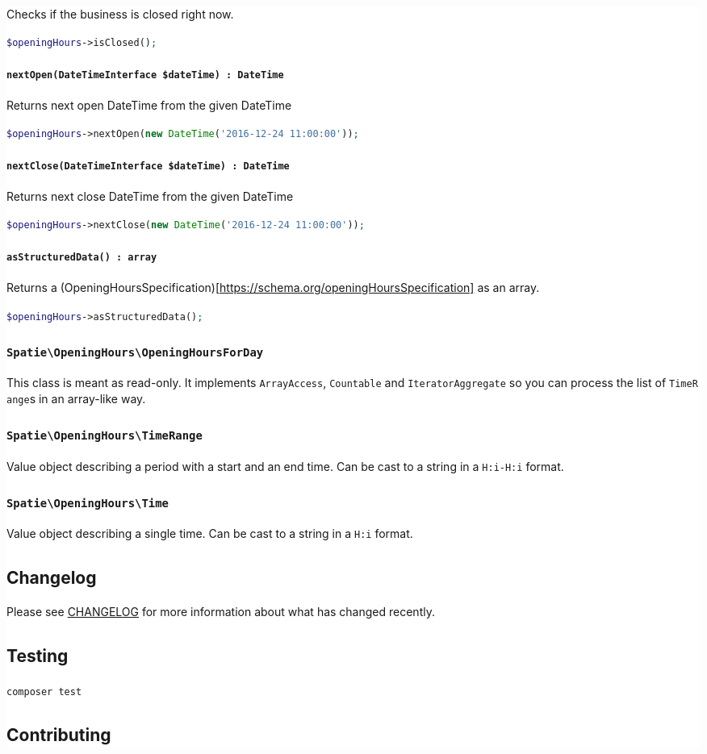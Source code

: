 Checks if the business is closed right now.

```php
$openingHours->isClosed();
```

#### `nextOpen(DateTimeInterface $dateTime) : DateTime`

Returns next open DateTime from the given DateTime

```php
$openingHours->nextOpen(new DateTime('2016-12-24 11:00:00'));
```

#### `nextClose(DateTimeInterface $dateTime) : DateTime`

Returns next close DateTime from the given DateTime

```php
$openingHours->nextClose(new DateTime('2016-12-24 11:00:00'));
```

#### `asStructuredData() : array`

Returns a (OpeningHoursSpecification)[https://schema.org/openingHoursSpecification] as an array.

```php
$openingHours->asStructuredData();
```

### `Spatie\OpeningHours\OpeningHoursForDay`

This class is meant as read-only. It implements `ArrayAccess`, `Countable` and `IteratorAggregate` so you can process the list of `TimeRange`s in an array-like way.

### `Spatie\OpeningHours\TimeRange`

Value object describing a period with a start and an end time. Can be cast to a string in a `H:i-H:i` format.

### `Spatie\OpeningHours\Time`

Value object describing a single time. Can be cast to a string in a `H:i` format.

## Changelog

Please see [CHANGELOG](CHANGELOG.md) for more information about what has changed recently.

## Testing

``` bash
composer test
```

## Contributing
